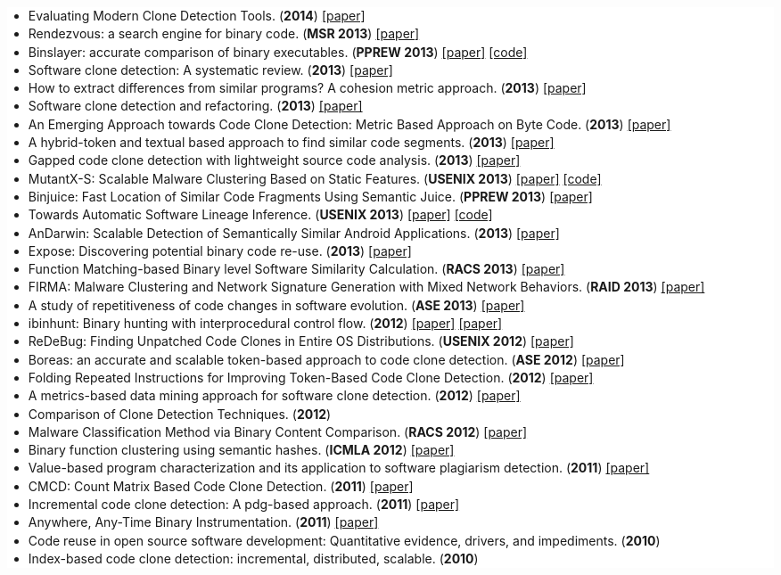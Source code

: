 - Evaluating Modern Clone Detection Tools. (**2014**) [[paper]](https://ieeexplore.ieee.org/document/6976098)
- Rendezvous: a search engine for binary code. (**MSR 2013**) [[paper]](https://dl.acm.org/doi/10.5555/2487085.2487147)
- Binslayer: accurate comparison of binary executables. (**PPREW 2013**) [[paper]](https://dl.acm.org/doi/10.1145/2430553.2430557) [[code]](https://github.com/MartialB/BinSlayer)
- Software clone detection: A systematic review. (**2013**) [[paper]](https://romisatriawahono.net/lecture/rm/survey/software%20engineering/Software%20Construction/Rattan%20-%20Software%20Clone%20Detection%20-%202013.pdf)
- How to extract differences from similar programs? A cohesion metric approach. (**2013**) [[paper]](https://ieeexplore.ieee.org/document/6613038)
- Software clone detection and refactoring. (**2013**) [[paper]](https://www.researchgate.net/publication/258389603_Software_Clone_Detection_and_Refactoring)
- An Emerging Approach towards Code Clone Detection: Metric Based Approach on Byte Code. (**2013**) [[paper]](http://ijarcsse.com/Before_August_2017/docs/papers/Volume_3/5_May2013/V3I5-0355.pdf)
- A hybrid-token and textual based approach to find similar code segments. (**2013**) [[paper]](https://ieeexplore.ieee.org/document/6726700)
- Gapped code clone detection with lightweight source code analysis. (**2013**) [[paper]](https://ieeexplore.ieee.org/abstract/document/6613837)
- MutantX-S: Scalable Malware Clustering Based on Static Features. (**USENIX 2013**) [[paper]](https://www.usenix.org/system/files/conference/atc13/atc13-hu.pdf) [[code]](https://www.usenix.org/node/174525)
- Binjuice: Fast Location of Similar Code Fragments Using Semantic Juice. (**PPREW 2013**) [[paper]](https://dl.acm.org/doi/10.1145/2430553.2430558)
- Towards Automatic Software Lineage Inference. (**USENIX 2013**) [[paper]](https://www.usenix.org/system/files/conference/usenixsecurity13/sec13-paper_jang.pdf) [[code]](https://www.usenix.org/conference/usenixsecurity13/technical-sessions/papers/jang)
- AnDarwin: Scalable Detection of Semantically Similar Android Applications. (**2013**) [[paper]](https://ieeexplore.ieee.org/document/6985631)
- Expose: Discovering potential binary code re-use. (**2013**) [[paper]](https://ieeexplore.ieee.org/document/6649873)
- Function Matching-based Binary level Software Similarity Calculation. (**RACS 2013**) [[paper]](https://dl.acm.org/doi/10.1145/2513228.2513300)
- FIRMA: Malware Clustering and Network Signature Generation with Mixed Network Behaviors. (**RAID 2013**) [[paper]](https://software.imdea.org/~juanca/papers/firma_raid13.pdf)
- A study of repetitiveness of code changes in software evolution. (**ASE 2013**) [[paper]](https://dl.acm.org/doi/10.1109/ASE.2013.6693078)
- ibinhunt: Binary hunting with interprocedural control flow. (**2012**) [[paper]](https://ink.library.smu.edu.sg/cgi/viewcontent.cgi?article=2699&context=sis_research) [[paper]](https://slideplayer.com/slide/4168742/)
- ReDeBug: Finding Unpatched Code Clones in Entire OS Distributions. (**USENIX 2012**) [[paper]](https://users.ece.cmu.edu/~jiyongj/papers/oakland12.pdf)
- Boreas: an accurate and scalable token-based approach to code clone detection. (**ASE 2012**) [[paper]](https://dl.acm.org/doi/10.1145/2351676.2351725)
- Folding Repeated Instructions for Improving Token-Based Code Clone Detection. (**2012**) [[paper]](https://ieeexplore.ieee.org/document/6392103)
- A metrics-based data mining approach for software clone detection. (**2012**) [[paper]](https://ieeexplore.ieee.org/document/6340252)
- Comparison of Clone Detection Techniques. (**2012**)
- Malware Classification Method via Binary Content Comparison. (**RACS 2012**) [[paper]](https://dl.acm.org/doi/10.1145/2401603.2401672)
- Binary function clustering using semantic hashes. (**ICMLA 2012**) [[paper]](https://ieeexplore.ieee.org/document/6406693)
- Value-based program characterization and its application to software plagiarism detection. (**2011**) [[paper]](http://citeseerx.ist.psu.edu/viewdoc/download?doi=10.1.1.370.9508&rep=rep1&type=pdf)
- CMCD: Count Matrix Based Code Clone Detection. (**2011**) [[paper]](https://ieeexplore.ieee.org/iel5/6129717/6130641/06130694.pdf)
- Incremental code clone detection: A pdg-based approach. (**2011**) [[paper]](https://ieeexplore.ieee.org/document/6079769)
- Anywhere, Any-Time Binary Instrumentation. (**2011**) [[paper]](https://dl.acm.org/doi/10.1145/2024569.2024572)
- Code reuse in open source software development: Quantitative evidence, drivers, and impediments. (**2010**)
- Index-based code clone detection: incremental, distributed, scalable. (**2010**)